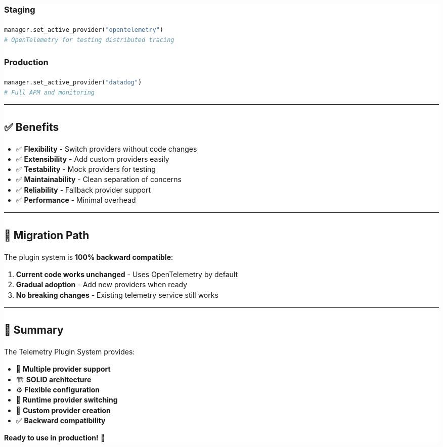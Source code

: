 ### **Staging**
```python
manager.set_active_provider("opentelemetry")
# OpenTelemetry for testing distributed tracing
```

### **Production**
```python
manager.set_active_provider("datadog")
# Full APM and monitoring
```

---

## ✅ **Benefits**

- ✅ **Flexibility** - Switch providers without code changes
- ✅ **Extensibility** - Add custom providers easily
- ✅ **Testability** - Mock providers for testing
- ✅ **Maintainability** - Clean separation of concerns
- ✅ **Reliability** - Fallback provider support
- ✅ **Performance** - Minimal overhead

---

## 🚀 **Migration Path**

The plugin system is **100% backward compatible**:

1. **Current code works unchanged** - Uses OpenTelemetry by default
2. **Gradual adoption** - Add new providers when ready
3. **No breaking changes** - Existing telemetry service still works

---

## 🎉 **Summary**

The Telemetry Plugin System provides:
- 🔌 **Multiple provider support**
- 🏗️ **SOLID architecture**
- ⚙️ **Flexible configuration**
- 🔄 **Runtime provider switching**
- 🎨 **Custom provider creation**
- ✅ **Backward compatibility**

**Ready to use in production!** 🚀
